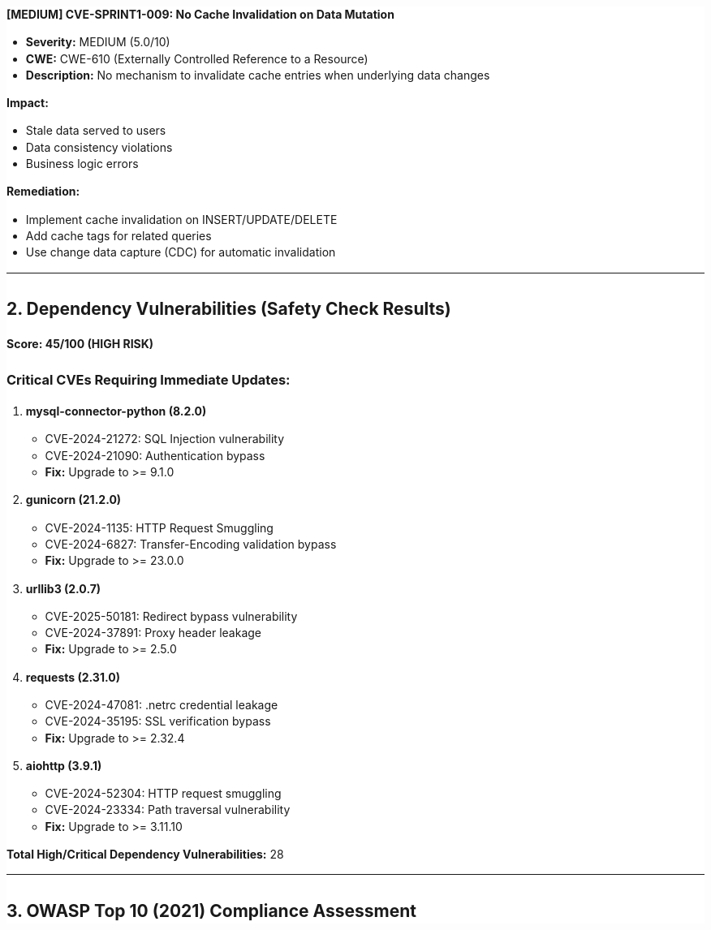 
**[MEDIUM] CVE-SPRINT1-009: No Cache Invalidation on Data Mutation**
- **Severity:** MEDIUM (5.0/10)
- **CWE:** CWE-610 (Externally Controlled Reference to a Resource)
- **Description:** No mechanism to invalidate cache entries when underlying data changes

**Impact:**
- Stale data served to users
- Data consistency violations
- Business logic errors

**Remediation:**
- Implement cache invalidation on INSERT/UPDATE/DELETE
- Add cache tags for related queries
- Use change data capture (CDC) for automatic invalidation

---

## 2. Dependency Vulnerabilities (Safety Check Results)

**Score: 45/100 (HIGH RISK)**

### Critical CVEs Requiring Immediate Updates:

1. **mysql-connector-python (8.2.0)**
   - CVE-2024-21272: SQL Injection vulnerability
   - CVE-2024-21090: Authentication bypass
   - **Fix:** Upgrade to >= 9.1.0

2. **gunicorn (21.2.0)**
   - CVE-2024-1135: HTTP Request Smuggling
   - CVE-2024-6827: Transfer-Encoding validation bypass
   - **Fix:** Upgrade to >= 23.0.0

3. **urllib3 (2.0.7)**
   - CVE-2025-50181: Redirect bypass vulnerability
   - CVE-2024-37891: Proxy header leakage
   - **Fix:** Upgrade to >= 2.5.0

4. **requests (2.31.0)**
   - CVE-2024-47081: .netrc credential leakage
   - CVE-2024-35195: SSL verification bypass
   - **Fix:** Upgrade to >= 2.32.4

5. **aiohttp (3.9.1)**
   - CVE-2024-52304: HTTP request smuggling
   - CVE-2024-23334: Path traversal vulnerability
   - **Fix:** Upgrade to >= 3.11.10

**Total High/Critical Dependency Vulnerabilities:** 28

---

## 3. OWASP Top 10 (2021) Compliance Assessment
